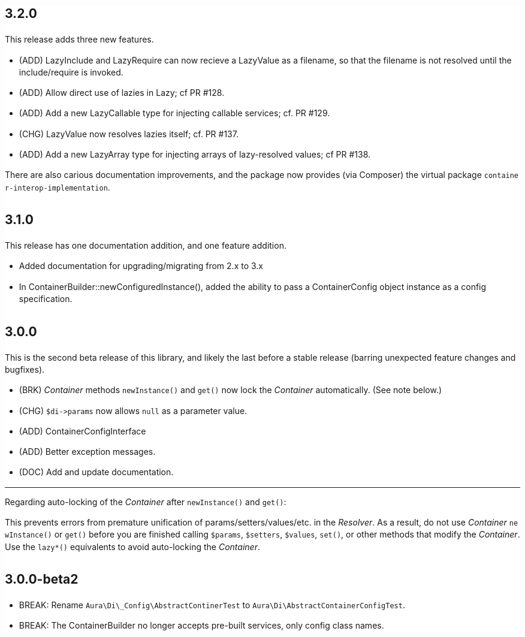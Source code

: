 ## 3.2.0

This release adds three new features.

- (ADD) LazyInclude and LazyRequire can now recieve a LazyValue as a filename, so that the filename is not resolved until the include/require is invoked.

- (ADD) Allow direct use of lazies in Lazy; cf PR #128.

- (ADD) Add a new LazyCallable type for injecting callable services; cf. PR #129.

- (CHG) LazyValue now resolves lazies itself; cf. PR #137.

- (ADD) Add a new LazyArray type for injecting arrays of lazy-resolved values; cf PR #138.

There are also carious documentation improvements, and the package now provides (via Composer) the virtual package `container-interop-implementation`.

## 3.1.0

This release has one documentation addition, and one feature addition.

- Added documentation for upgrading/migrating from 2.x to 3.x

- In ContainerBuilder::newConfiguredInstance(), added the ability to pass a ContainerConfig object instance as a config specification.

## 3.0.0

This is the second beta release of this library, and likely the last before a stable release (barring unexpected feature changes and bugfixes).

- (BRK) _Container_ methods `newInstance()` and `get()` now lock the _Container_ automatically. (See note below.)

- (CHG) `$di->params` now allows `null` as a parameter value.

- (ADD) ContainerConfigInterface

- (ADD) Better exception messages.

- (DOC) Add and update documentation.

* * *

Regarding auto-locking of the _Container_ after `newInstance()` and `get()`:

This prevents errors from premature unification of params/setters/values/etc. in the _Resolver_. As a result, do not use _Container_ `newInstance()` or `get()` before you are finished calling `$params`, `$setters`, `$values`, `set()`, or other methods that modify the _Container_. Use the `lazy*()` equivalents to avoid auto-locking the _Container_.

## 3.0.0-beta2

- BREAK: Rename `Aura\Di\_Config\AbstractContinerTest` to `Aura\Di\AbstractContainerConfigTest`.

- BREAK: The ContainerBuilder no longer accepts pre-built services, only config class names.
